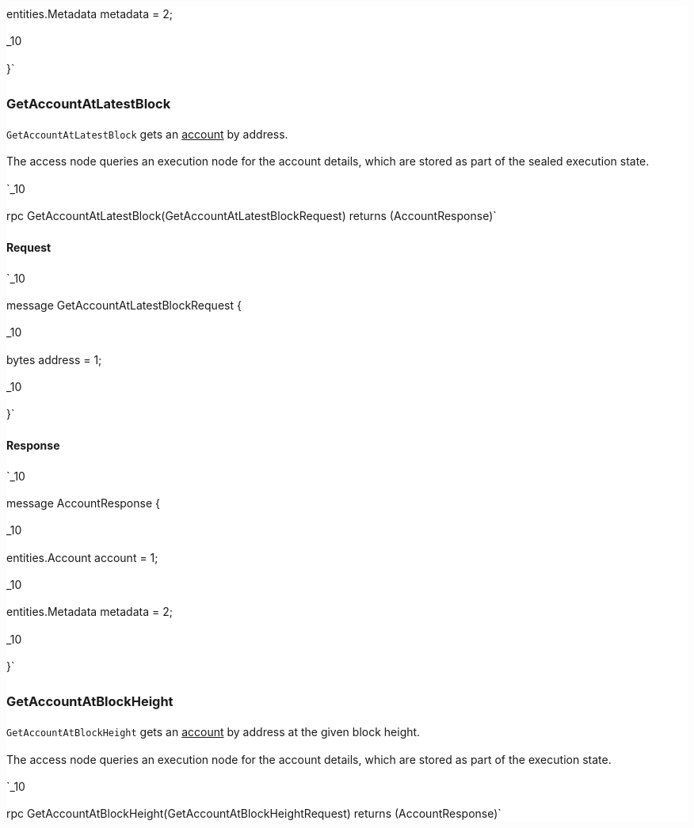 entities.Metadata metadata = 2;

_10

}`

### GetAccountAtLatestBlock[​](#getaccountatlatestblock "Direct link to GetAccountAtLatestBlock")

`GetAccountAtLatestBlock` gets an [account](#account) by address.

The access node queries an execution node for the account details, which are stored as part of the sealed execution state.

`_10

rpc GetAccountAtLatestBlock(GetAccountAtLatestBlockRequest) returns (AccountResponse)`

#### Request[​](#request-18 "Direct link to Request")

`_10

message GetAccountAtLatestBlockRequest {

_10

bytes address = 1;

_10

}`

#### Response[​](#response-18 "Direct link to Response")

`_10

message AccountResponse {

_10

entities.Account account = 1;

_10

entities.Metadata metadata = 2;

_10

}`

### GetAccountAtBlockHeight[​](#getaccountatblockheight "Direct link to GetAccountAtBlockHeight")

`GetAccountAtBlockHeight` gets an [account](#accounts) by address at the given block height.

The access node queries an execution node for the account details, which are stored as part of the execution state.

`_10

rpc GetAccountAtBlockHeight(GetAccountAtBlockHeightRequest) returns (AccountResponse)`
